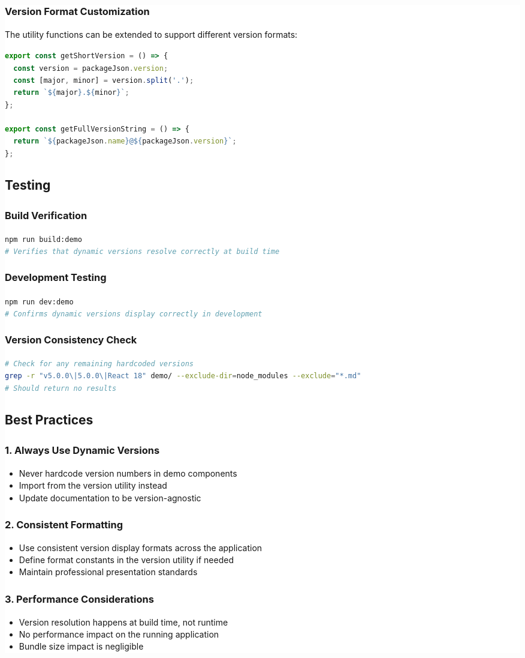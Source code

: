 ### Version Format Customization
The utility functions can be extended to support different version formats:

```typescript
export const getShortVersion = () => {
  const version = packageJson.version;
  const [major, minor] = version.split('.');
  return `${major}.${minor}`;
};

export const getFullVersionString = () => {
  return `${packageJson.name}@${packageJson.version}`;
};
```

## Testing

### Build Verification
```bash
npm run build:demo
# Verifies that dynamic versions resolve correctly at build time
```

### Development Testing
```bash
npm run dev:demo
# Confirms dynamic versions display correctly in development
```

### Version Consistency Check
```bash
# Check for any remaining hardcoded versions
grep -r "v5.0.0\|5.0.0\|React 18" demo/ --exclude-dir=node_modules --exclude="*.md"
# Should return no results
```

## Best Practices

### 1. **Always Use Dynamic Versions**
- Never hardcode version numbers in demo components
- Import from the version utility instead
- Update documentation to be version-agnostic

### 2. **Consistent Formatting**
- Use consistent version display formats across the application
- Define format constants in the version utility if needed
- Maintain professional presentation standards

### 3. **Performance Considerations**
- Version resolution happens at build time, not runtime
- No performance impact on the running application
- Bundle size impact is negligible
